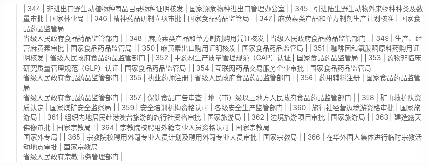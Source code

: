 > | 344  | 非进出口野生动植物种商品目录物种证明核发                                                                                               | 国家濒危物种进出口管理办公室                                                     |
> | 345  | 引进陆生野生动物外来物种种类及数量审批                                                                                                 | 国家林业局                                                                       |
> | 346  | 精神药品研制立项审批                                                                                                                   | 国家食品药品监管局                                                               |
> | 347  | 麻黄素类产品和单方制剂生产计划核准                                                                                                     | 国家食品药品监管局<br>省级人民政府食品药品监管部门                               |
> | 348  | 麻黄素类产品和单方制剂购用凭证核发                                                                                                     | 省级人民政府食品药品监管部门                                                     |
> | 349  | 生产、经营麻黄素审批                                                                                                                   | 国家食品药品监管局                                                               |
> | 350  | 麻黄素出口购用证明核发                                                                                                                 | 国家食品药品监管局                                                               |
> | 351  | 咖啡因和氯胺酮原料药购用证明核发                                                                                                       | 省级人民政府食品药品监管部门                                                     |
> | 352  | 中药材生产质量管理规范（GAP）认证                                                                                                      | 国家食品药品监管局                                                               |
> | 353  | 药物非临床研究质量管理规范（GLP）认证                                                                                                  | 国家食品药品监管局                                                               |
> | 354  | 互联网药品交易服务企业审批                                                                                                             | 国家食品药品监管局<br>省级人民政府食品药品监管部门                               |
> | 355  | 执业药师注册                                                                                                                           | 省级人民政府食品药品监管部门                                                     |
> | 356  | 药用辅料注册                                                                                                                           | 国家食品药品监管局<br>省级人民政府食品药品监管部门                               |
> | 357  | 保健食品广告审查                                                                                                                       | 地（市）级以上地方人民政府食品药品监管部门                                       |
> | 358  | 矿山救护队资质认定                                                                                                                     | 国家煤矿安全监察局                                                               |
> | 359  | 安全培训机构资格认可                                                                                                                   | 各级安全生产监管部门                                                             |
> | 360  | 旅行社经营边境游资格审批                                                                                                               | 国家旅游局                                                                       |
> | 361  | 组织内地居民赴港澳台旅游的旅行社资格审批                                                                                               | 国家旅游局                                                                       |
> | 362  | 边境旅游项目审批                                                                                                                       | 国家旅游局                                                                       |
> | 363  | 建造露天佛像审批                                                                                                                       | 国家宗教局                                                                       |
> | 364  | 宗教院校聘用外籍专业人员资格认可                                                                                                       | 国家宗教局<br>国家外专局                                                         |
> | 365  | 宗教院校聘用外籍专业人员计划及聘用外籍专业人员审批                                                                                     | 国家宗教局                                                                       |
> | 366  | 在华外国人集体进行临时宗教活动地点审批                                                                                                 | 国家宗教局<br>省级人民政府宗教事务管理部门                                       |